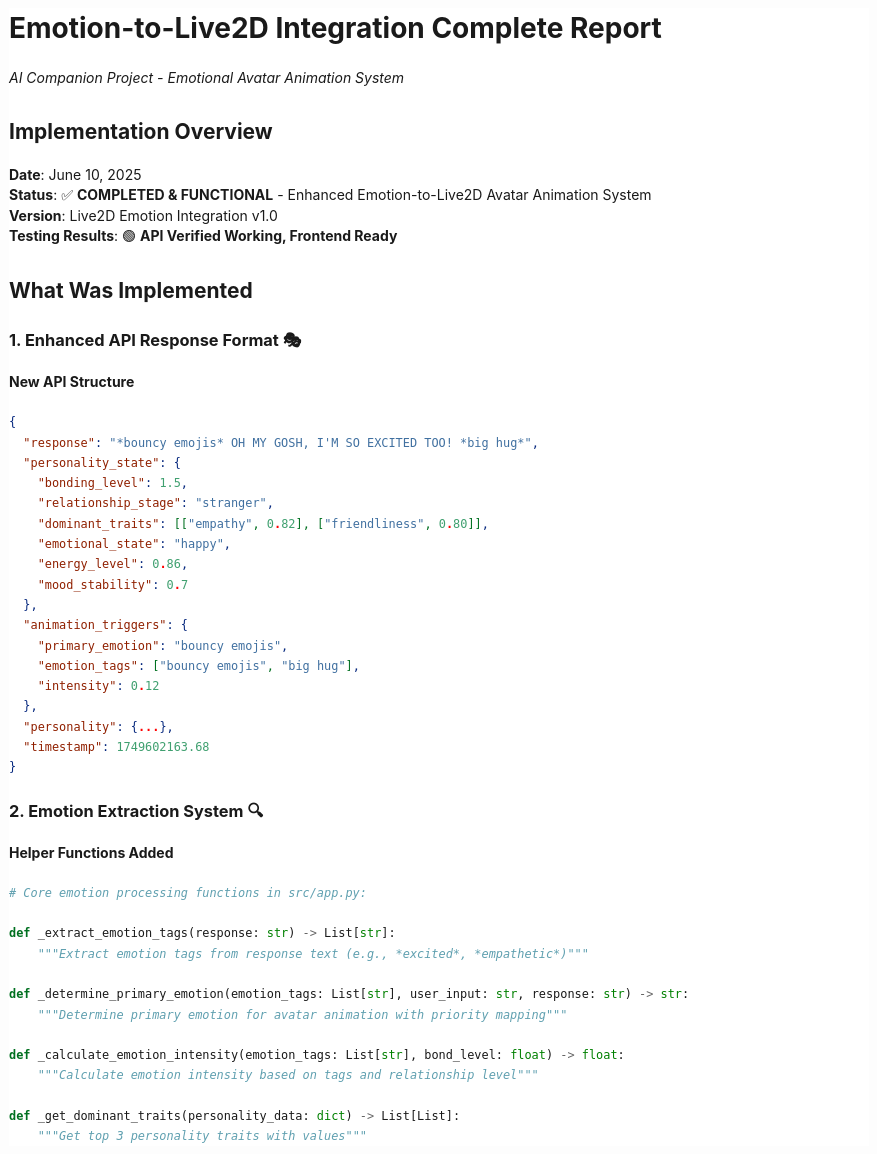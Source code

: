 # Emotion-to-Live2D Integration Complete Report
*AI Companion Project - Emotional Avatar Animation System*

## Implementation Overview

**Date**: June 10, 2025  
**Status**: ✅ **COMPLETED & FUNCTIONAL** - Enhanced Emotion-to-Live2D Avatar Animation System  
**Version**: Live2D Emotion Integration v1.0  
**Testing Results**: 🟢 **API Verified Working, Frontend Ready**

## What Was Implemented

### 1. Enhanced API Response Format 🎭

#### New API Structure
```json
{
  "response": "*bouncy emojis* OH MY GOSH, I'M SO EXCITED TOO! *big hug*",
  "personality_state": {
    "bonding_level": 1.5,
    "relationship_stage": "stranger", 
    "dominant_traits": [["empathy", 0.82], ["friendliness", 0.80]],
    "emotional_state": "happy",
    "energy_level": 0.86,
    "mood_stability": 0.7
  },
  "animation_triggers": {
    "primary_emotion": "bouncy emojis",
    "emotion_tags": ["bouncy emojis", "big hug"],
    "intensity": 0.12
  },
  "personality": {...},
  "timestamp": 1749602163.68
}
```

### 2. Emotion Extraction System 🔍

#### Helper Functions Added
```python
# Core emotion processing functions in src/app.py:

def _extract_emotion_tags(response: str) -> List[str]:
    """Extract emotion tags from response text (e.g., *excited*, *empathetic*)"""
    
def _determine_primary_emotion(emotion_tags: List[str], user_input: str, response: str) -> str:
    """Determine primary emotion for avatar animation with priority mapping"""
    
def _calculate_emotion_intensity(emotion_tags: List[str], bond_level: float) -> float:
    """Calculate emotion intensity based on tags and relationship level"""
    
def _get_dominant_traits(personality_data: dict) -> List[List]:
    """Get top 3 personality traits with values"""
```
